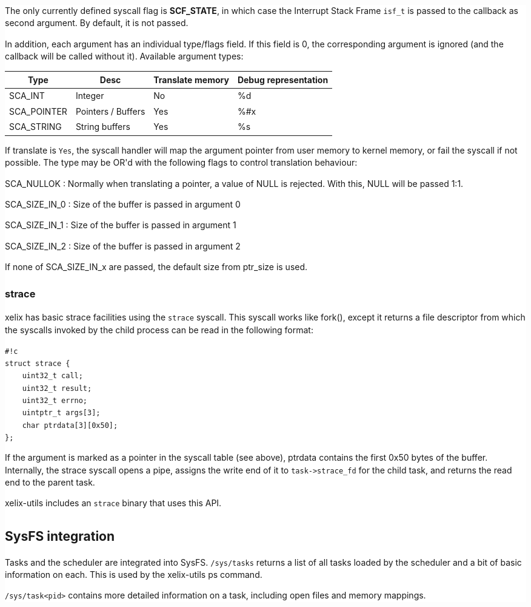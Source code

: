 The only currently defined syscall flag is **SCF_STATE**, in which case the Interrupt Stack Frame `isf_t` is passed to the callback as second argument. By default, it is not passed.

In addition, each argument has an individual type/flags field. If this field is 0, the corresponding argument is ignored (and the callback will be called without it). Available argument types:

 Type         | Desc                            | Translate memory | Debug representation
--------------|---------------------------------|------------------|---------------------
 SCA_INT      | Integer                         | No               | %d
 SCA_POINTER  | Pointers / Buffers              | Yes              | %#x
 SCA_STRING   | String buffers                  | Yes              | %s

If translate is `Yes`, the syscall handler will map the argument pointer from user memory to kernel memory, or fail the syscall if not possible. The type may be OR'd with the following flags to control translation behaviour:

SCA_NULLOK
:	Normally when translating a pointer, a value of NULL is rejected. With this, NULL will be passed 1:1.

SCA_SIZE_IN_0
:	Size of the buffer is passed in argument 0

SCA_SIZE_IN_1
:	Size of the buffer is passed in argument 1

SCA_SIZE_IN_2
:	Size of the buffer is passed in argument 2

If none of SCA_SIZE_IN_x are passed, the default size from ptr_size is used.

### strace

xelix has basic strace facilities using the `strace` syscall. This syscall works like fork(), except it returns a file descriptor from which the syscalls invoked by the child process can be read in the following format:

	#!c
	struct strace {
		uint32_t call;
		uint32_t result;
		uint32_t errno;
		uintptr_t args[3];
		char ptrdata[3][0x50];
	};

If the argument is marked as a pointer in the syscall table (see above), ptrdata contains the first 0x50 bytes of the buffer.
Internally, the strace syscall opens a pipe, assigns the write end of it to `task->strace_fd` for the child task, and returns the read end to the parent task.

xelix-utils includes an `strace` binary that uses this API.

## SysFS integration

Tasks and the scheduler are integrated into SysFS. `/sys/tasks` returns a list of all tasks loaded by the scheduler and a bit of basic information on each. This is used by the xelix-utils ps command.

`/sys/task<pid>` contains more detailed information on a task, including open files and memory mappings.
